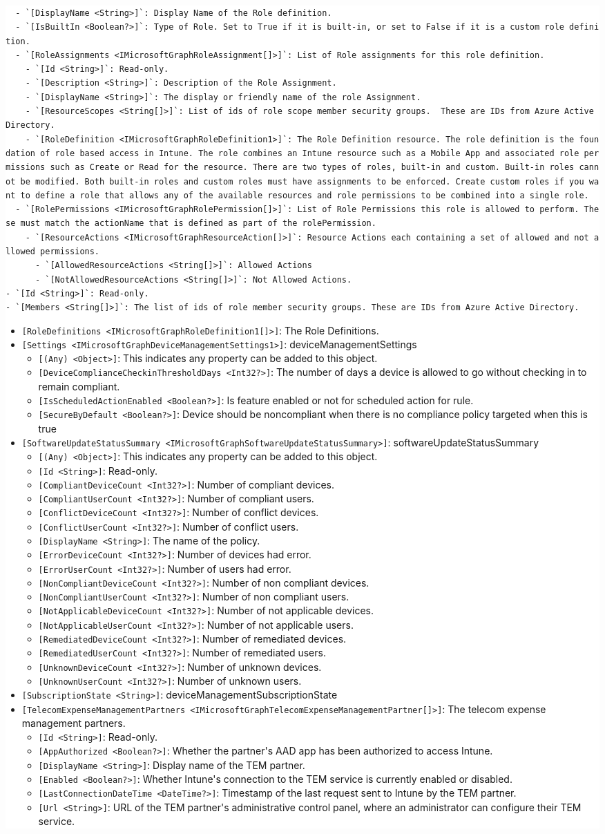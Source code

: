       - `[DisplayName <String>]`: Display Name of the Role definition.
      - `[IsBuiltIn <Boolean?>]`: Type of Role. Set to True if it is built-in, or set to False if it is a custom role definition.
      - `[RoleAssignments <IMicrosoftGraphRoleAssignment[]>]`: List of Role assignments for this role definition.
        - `[Id <String>]`: Read-only.
        - `[Description <String>]`: Description of the Role Assignment.
        - `[DisplayName <String>]`: The display or friendly name of the role Assignment.
        - `[ResourceScopes <String[]>]`: List of ids of role scope member security groups.  These are IDs from Azure Active Directory.
        - `[RoleDefinition <IMicrosoftGraphRoleDefinition1>]`: The Role Definition resource. The role definition is the foundation of role based access in Intune. The role combines an Intune resource such as a Mobile App and associated role permissions such as Create or Read for the resource. There are two types of roles, built-in and custom. Built-in roles cannot be modified. Both built-in roles and custom roles must have assignments to be enforced. Create custom roles if you want to define a role that allows any of the available resources and role permissions to be combined into a single role.
      - `[RolePermissions <IMicrosoftGraphRolePermission[]>]`: List of Role Permissions this role is allowed to perform. These must match the actionName that is defined as part of the rolePermission.
        - `[ResourceActions <IMicrosoftGraphResourceAction[]>]`: Resource Actions each containing a set of allowed and not allowed permissions.
          - `[AllowedResourceActions <String[]>]`: Allowed Actions
          - `[NotAllowedResourceActions <String[]>]`: Not Allowed Actions.
    - `[Id <String>]`: Read-only.
    - `[Members <String[]>]`: The list of ids of role member security groups. These are IDs from Azure Active Directory.
  - `[RoleDefinitions <IMicrosoftGraphRoleDefinition1[]>]`: The Role Definitions.
  - `[Settings <IMicrosoftGraphDeviceManagementSettings1>]`: deviceManagementSettings
    - `[(Any) <Object>]`: This indicates any property can be added to this object.
    - `[DeviceComplianceCheckinThresholdDays <Int32?>]`: The number of days a device is allowed to go without checking in to remain compliant.
    - `[IsScheduledActionEnabled <Boolean?>]`: Is feature enabled or not for scheduled action for rule.
    - `[SecureByDefault <Boolean?>]`: Device should be noncompliant when there is no compliance policy targeted when this is true
  - `[SoftwareUpdateStatusSummary <IMicrosoftGraphSoftwareUpdateStatusSummary>]`: softwareUpdateStatusSummary
    - `[(Any) <Object>]`: This indicates any property can be added to this object.
    - `[Id <String>]`: Read-only.
    - `[CompliantDeviceCount <Int32?>]`: Number of compliant devices.
    - `[CompliantUserCount <Int32?>]`: Number of compliant users.
    - `[ConflictDeviceCount <Int32?>]`: Number of conflict devices.
    - `[ConflictUserCount <Int32?>]`: Number of conflict users.
    - `[DisplayName <String>]`: The name of the policy.
    - `[ErrorDeviceCount <Int32?>]`: Number of devices had error.
    - `[ErrorUserCount <Int32?>]`: Number of users had error.
    - `[NonCompliantDeviceCount <Int32?>]`: Number of non compliant devices.
    - `[NonCompliantUserCount <Int32?>]`: Number of non compliant users.
    - `[NotApplicableDeviceCount <Int32?>]`: Number of not applicable devices.
    - `[NotApplicableUserCount <Int32?>]`: Number of not applicable users.
    - `[RemediatedDeviceCount <Int32?>]`: Number of remediated devices.
    - `[RemediatedUserCount <Int32?>]`: Number of remediated users.
    - `[UnknownDeviceCount <Int32?>]`: Number of unknown devices.
    - `[UnknownUserCount <Int32?>]`: Number of unknown users.
  - `[SubscriptionState <String>]`: deviceManagementSubscriptionState
  - `[TelecomExpenseManagementPartners <IMicrosoftGraphTelecomExpenseManagementPartner[]>]`: The telecom expense management partners.
    - `[Id <String>]`: Read-only.
    - `[AppAuthorized <Boolean?>]`: Whether the partner's AAD app has been authorized to access Intune.
    - `[DisplayName <String>]`: Display name of the TEM partner.
    - `[Enabled <Boolean?>]`: Whether Intune's connection to the TEM service is currently enabled or disabled.
    - `[LastConnectionDateTime <DateTime?>]`: Timestamp of the last request sent to Intune by the TEM partner.
    - `[Url <String>]`: URL of the TEM partner's administrative control panel, where an administrator can configure their TEM service.